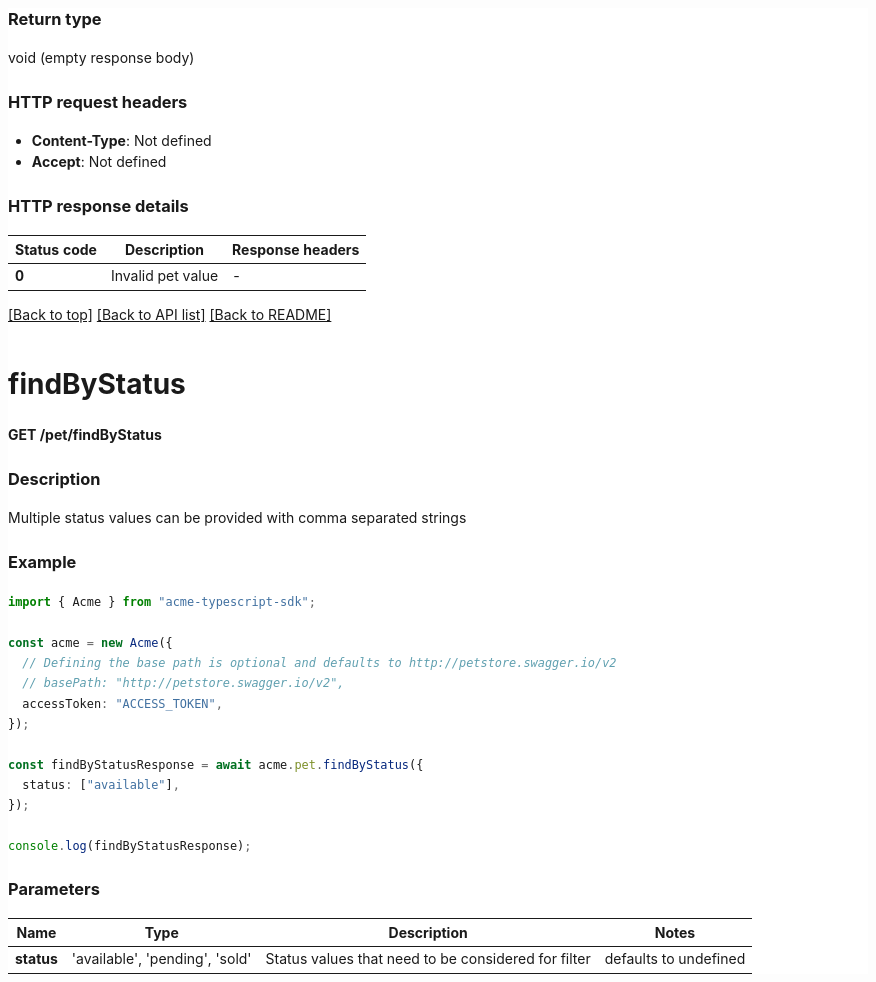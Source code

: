 
### Return type

void (empty response body)

### HTTP request headers

 - **Content-Type**: Not defined
 - **Accept**: Not defined


### HTTP response details
| Status code | Description | Response headers |
|-------------|-------------|------------------|
**0** | Invalid pet value |  -  |

[[Back to top]](#) [[Back to API list]](../README.md#documentation-for-api-endpoints) [[Back to README]](../README.md)

# **findByStatus**

#### **GET** /pet/findByStatus

### Description
Multiple status values can be provided with comma separated strings

### Example


```typescript
import { Acme } from "acme-typescript-sdk";

const acme = new Acme({
  // Defining the base path is optional and defaults to http://petstore.swagger.io/v2
  // basePath: "http://petstore.swagger.io/v2",
  accessToken: "ACCESS_TOKEN",
});

const findByStatusResponse = await acme.pet.findByStatus({
  status: ["available"],
});

console.log(findByStatusResponse);
```


### Parameters

Name | Type | Description  | Notes
------------- | ------------- | ------------- | -------------
 **status** | 'available', 'pending', 'sold' | Status values that need to be considered for filter | defaults to undefined
